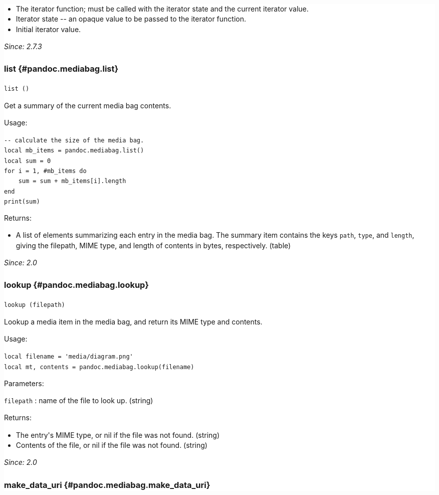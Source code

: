 - The iterator function; must be called with the iterator state
  and the current iterator value.
- Iterator state -- an opaque value to be passed to the iterator
  function.
- Initial iterator value.

*Since: 2.7.3*

### list {#pandoc.mediabag.list}

`list ()`

Get a summary of the current media bag contents.

Usage:

    -- calculate the size of the media bag.
    local mb_items = pandoc.mediabag.list()
    local sum = 0
    for i = 1, #mb_items do
        sum = sum + mb_items[i].length
    end
    print(sum)

Returns:

- A list of elements summarizing each entry in the media bag. The
  summary item contains the keys `path`, `type`, and `length`,
  giving the filepath, MIME type, and length of contents in bytes,
  respectively. (table)

*Since: 2.0*

### lookup {#pandoc.mediabag.lookup}

`lookup (filepath)`

Lookup a media item in the media bag, and return its MIME type and
contents.

Usage:

    local filename = 'media/diagram.png'
    local mt, contents = pandoc.mediabag.lookup(filename)

Parameters:

`filepath`
:   name of the file to look up. (string)

Returns:

- The entry's MIME type, or nil if the file was not found.
  (string)
- Contents of the file, or nil if the file was not found. (string)

*Since: 2.0*

### make_data_uri {#pandoc.mediabag.make_data_uri}


[Inlines filter example]: #remove-spaces-before-citations
[LPeg homepage]: http://www.inf.puc-rio.br/~roberto/lpeg/
[regex engine]: http://www.inf.puc-rio.br/~roberto/lpeg/re.html
[Attributes]: #type-attributes
[Cells]: #type-cell
[Citation]: #type-citation
[Citations]: #type-citation
[ColSpec]: #type-colspec
[CommonState]: #type-commonstate
[Div]: #type-div
[Image]: #type-image
[List]: #type-list
[ListAttributes]: #type-listattributes
[Meta]: #type-meta
[MetaBlocks]: #type-metablocks
[MetaValue]: #type-metavalue
[MetaValues]: #type-metavalue
[LogMessage]: #type-logmessage
[Pandoc]: #type-pandoc
[Para]: #type-para
[Plain]: #type-plain
[Rows]: #type-row
[SimpleTable]: #type-simpletable
[Version]: #type-version
[ReaderOptions]: #type-readeroptions
[WriterOptions]: #type-writeroptions